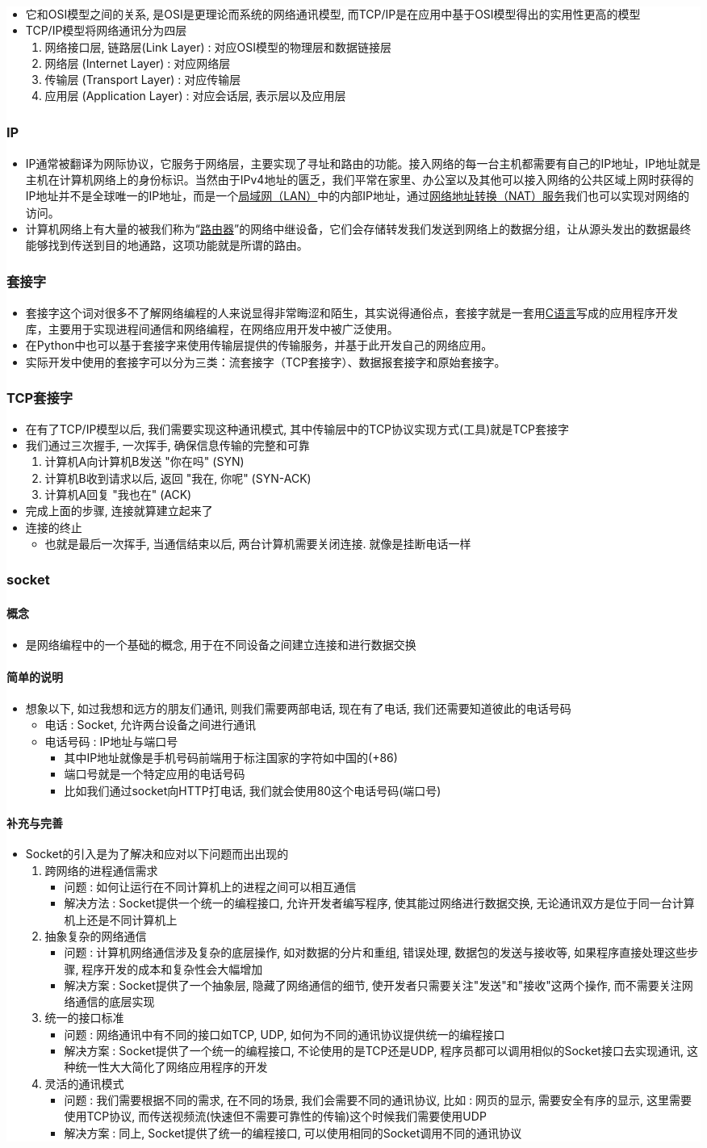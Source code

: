 - 它和OSI模型之间的关系, 是OSI是更理论而系统的网络通讯模型, 而TCP/IP是在应用中基于OSI模型得出的实用性更高的模型
- TCP/IP模型将网络通讯分为四层
  1. 网络接口层, 链路层(Link Layer) : 对应OSI模型的物理层和数据链接层
  2. 网络层 (Internet Layer) : 对应网络层
  3. 传输层 (Transport Layer) : 对应传输层
  4. 应用层 (Application Layer) : 对应会话层, 表示层以及应用层

### IP

- IP通常被翻译为网际协议，它服务于网络层，主要实现了寻址和路由的功能。接入网络的每一台主机都需要有自己的IP地址，IP地址就是主机在计算机网络上的身份标识。当然由于IPv4地址的匮乏，我们平常在家里、办公室以及其他可以接入网络的公共区域上网时获得的IP地址并不是全球唯一的IP地址，而是一个[局域网（LAN）](https://zh.wikipedia.org/zh-hans/%E5%B1%80%E5%9F%9F%E7%BD%91)中的内部IP地址，通过[网络地址转换（NAT）服务](https://zh.wikipedia.org/wiki/%E7%BD%91%E7%BB%9C%E5%9C%B0%E5%9D%80%E8%BD%AC%E6%8D%A2)我们也可以实现对网络的访问。
- 计算机网络上有大量的被我们称为“[路由器](https://zh.wikipedia.org/wiki/%E8%B7%AF%E7%94%B1%E5%99%A8)”的网络中继设备，它们会存储转发我们发送到网络上的数据分组，让从源头发出的数据最终能够找到传送到目的地通路，这项功能就是所谓的路由。

### 套接字

- 套接字这个词对很多不了解网络编程的人来说显得非常晦涩和陌生，其实说得通俗点，套接字就是一套用[C语言](https://zh.wikipedia.org/wiki/C%E8%AF%AD%E8%A8%80)写成的应用程序开发库，主要用于实现进程间通信和网络编程，在网络应用开发中被广泛使用。
- 在Python中也可以基于套接字来使用传输层提供的传输服务，并基于此开发自己的网络应用。
- 实际开发中使用的套接字可以分为三类：流套接字（TCP套接字）、数据报套接字和原始套接字。

### TCP套接字

- 在有了TCP/IP模型以后, 我们需要实现这种通讯模式, 其中传输层中的TCP协议实现方式(工具)就是TCP套接字
- 我们通过三次握手, 一次挥手, 确保信息传输的完整和可靠
  1. 计算机A向计算机B发送 "你在吗" (SYN)
  2. 计算机B收到请求以后, 返回  "我在, 你呢" (SYN-ACK)
  3. 计算机A回复 "我也在" (ACK)
- 完成上面的步骤, 连接就算建立起来了
- 连接的终止
  - 也就是最后一次挥手, 当通信结束以后, 两台计算机需要关闭连接. 就像是挂断电话一样

### socket

#### 概念

- 是网络编程中的一个基础的概念, 用于在不同设备之间建立连接和进行数据交换

#### 简单的说明

- 想象以下, 如过我想和远方的朋友们通讯, 则我们需要两部电话, 现在有了电话, 我们还需要知道彼此的电话号码
  - 电话 : Socket, 允许两台设备之间进行通讯
  - 电话号码 : IP地址与端口号
    - 其中IP地址就像是手机号码前端用于标注国家的字符如中国的(+86)
    - 端口号就是一个特定应用的电话号码
    - 比如我们通过socket向HTTP打电话, 我们就会使用80这个电话号码(端口号)

#### 补充与完善

- Socket的引入是为了解决和应对以下问题而出出现的
  1. 跨网络的进程通信需求
     - 问题 : 如何让运行在不同计算机上的进程之间可以相互通信
     - 解决方法 : Socket提供一个统一的编程接口, 允许开发者编写程序, 使其能过网络进行数据交换, 无论通讯双方是位于同一台计算机上还是不同计算机上
  2. 抽象复杂的网络通信
     - 问题 : 计算机网络通信涉及复杂的底层操作, 如对数据的分片和重组, 错误处理, 数据包的发送与接收等, 如果程序直接处理这些步骤, 程序开发的成本和复杂性会大幅增加
     - 解决方案 : Socket提供了一个抽象层, 隐藏了网络通信的细节, 使开发者只需要关注"发送"和"接收"这两个操作, 而不需要关注网络通信的底层实现
  3. 统一的接口标准
     - 问题 : 网络通讯中有不同的接口如TCP, UDP, 如何为不同的通讯协议提供统一的编程接口
     - 解决方案 : Socket提供了一个统一的编程接口, 不论使用的是TCP还是UDP, 程序员都可以调用相似的Socket接口去实现通讯, 这种统一性大大简化了网络应用程序的开发
  4. 灵活的通讯模式
     - 问题 : 我们需要根据不同的需求, 在不同的场景, 我们会需要不同的通讯协议, 比如 : 网页的显示, 需要安全有序的显示, 这里需要使用TCP协议, 而传送视频流(快速但不需要可靠性的传输)这个时候我们需要使用UDP
     - 解决方案 : 同上, Socket提供了统一的编程接口, 可以使用相同的Socket调用不同的通讯协议